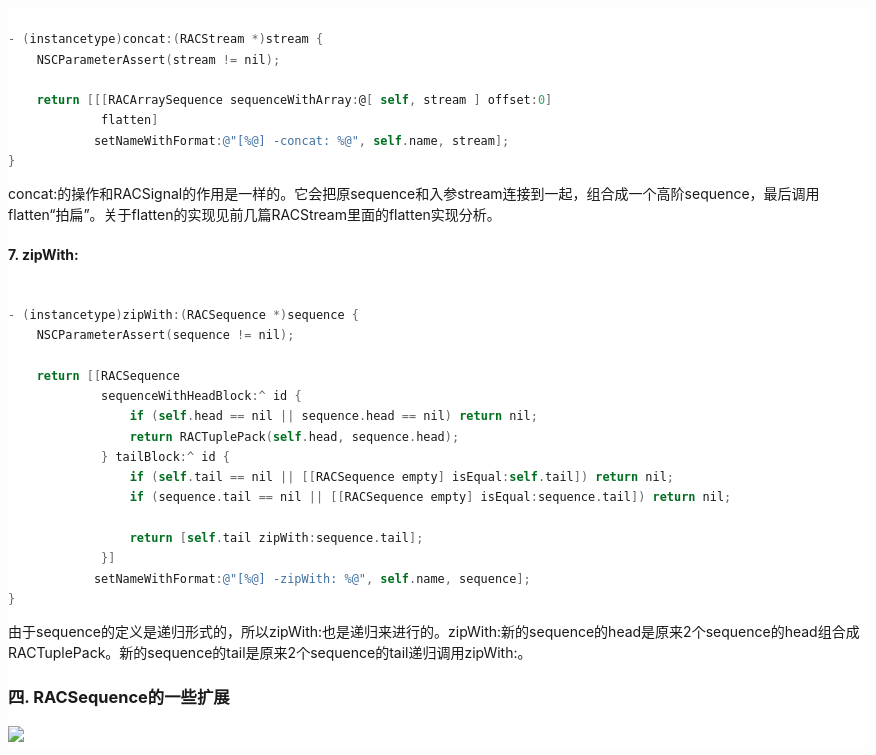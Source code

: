 
```objectivec

- (instancetype)concat:(RACStream *)stream {
    NSCParameterAssert(stream != nil);
    
    return [[[RACArraySequence sequenceWithArray:@[ self, stream ] offset:0]
             flatten]
            setNameWithFormat:@"[%@] -concat: %@", self.name, stream];
}


```

concat:的操作和RACSignal的作用是一样的。它会把原sequence和入参stream连接到一起，组合成一个高阶sequence，最后调用flatten“拍扁”。关于flatten的实现见前几篇RACStream里面的flatten实现分析。


#### 7. zipWith:

```objectivec

- (instancetype)zipWith:(RACSequence *)sequence {
    NSCParameterAssert(sequence != nil);
    
    return [[RACSequence
             sequenceWithHeadBlock:^ id {
                 if (self.head == nil || sequence.head == nil) return nil;
                 return RACTuplePack(self.head, sequence.head);
             } tailBlock:^ id {
                 if (self.tail == nil || [[RACSequence empty] isEqual:self.tail]) return nil;
                 if (sequence.tail == nil || [[RACSequence empty] isEqual:sequence.tail]) return nil;
                 
                 return [self.tail zipWith:sequence.tail];
             }]
            setNameWithFormat:@"[%@] -zipWith: %@", self.name, sequence];
}

```


由于sequence的定义是递归形式的，所以zipWith:也是递归来进行的。zipWith:新的sequence的head是原来2个sequence的head组合成RACTuplePack。新的sequence的tail是原来2个sequence的tail递归调用zipWith:。










### 四. RACSequence的一些扩展


![](https://img.halfrost.com/Blog/ArticleImage/36_11.png)
